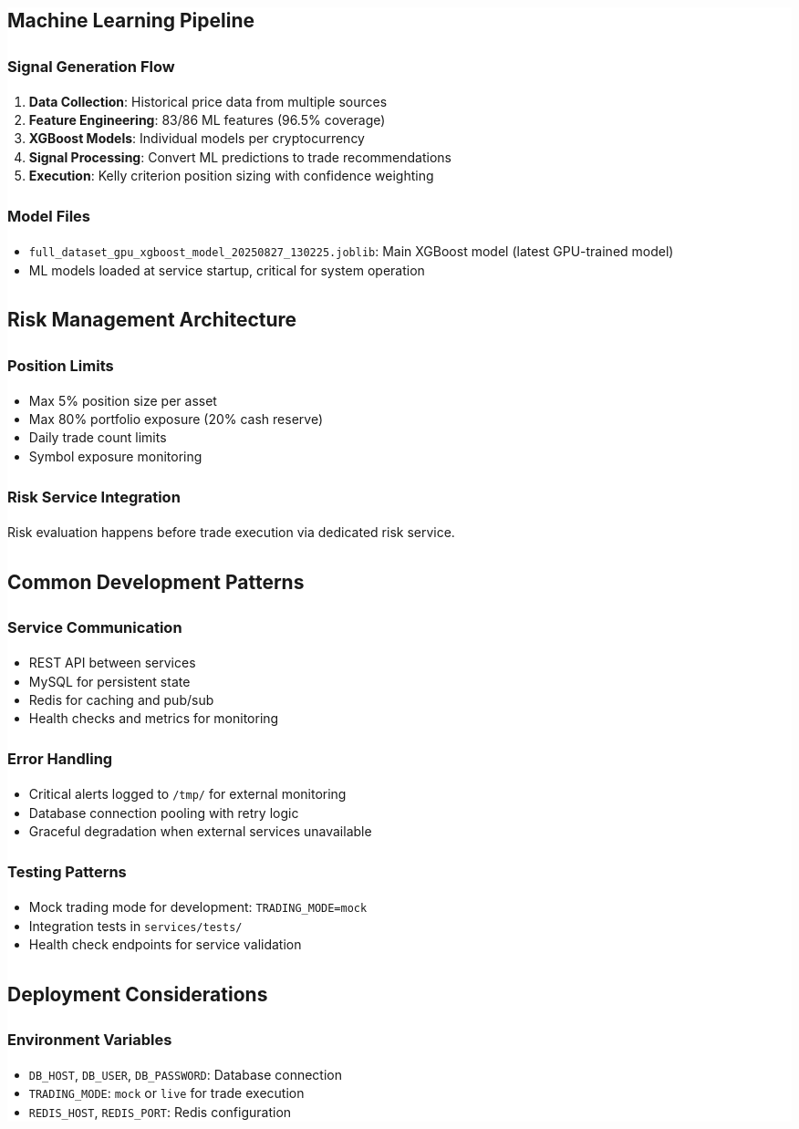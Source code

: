## Machine Learning Pipeline

### Signal Generation Flow
1. **Data Collection**: Historical price data from multiple sources
2. **Feature Engineering**: 83/86 ML features (96.5% coverage)
3. **XGBoost Models**: Individual models per cryptocurrency
4. **Signal Processing**: Convert ML predictions to trade recommendations
5. **Execution**: Kelly criterion position sizing with confidence weighting

### Model Files
- `full_dataset_gpu_xgboost_model_20250827_130225.joblib`: Main XGBoost model (latest GPU-trained model)
- ML models loaded at service startup, critical for system operation

## Risk Management Architecture

### Position Limits
- Max 5% position size per asset
- Max 80% portfolio exposure (20% cash reserve)
- Daily trade count limits
- Symbol exposure monitoring

### Risk Service Integration
Risk evaluation happens before trade execution via dedicated risk service.

## Common Development Patterns

### Service Communication
- REST API between services
- MySQL for persistent state
- Redis for caching and pub/sub
- Health checks and metrics for monitoring

### Error Handling
- Critical alerts logged to `/tmp/` for external monitoring
- Database connection pooling with retry logic
- Graceful degradation when external services unavailable

### Testing Patterns
- Mock trading mode for development: `TRADING_MODE=mock`
- Integration tests in `services/tests/`
- Health check endpoints for service validation

## Deployment Considerations

### Environment Variables
- `DB_HOST`, `DB_USER`, `DB_PASSWORD`: Database connection
- `TRADING_MODE`: `mock` or `live` for trade execution
- `REDIS_HOST`, `REDIS_PORT`: Redis configuration
